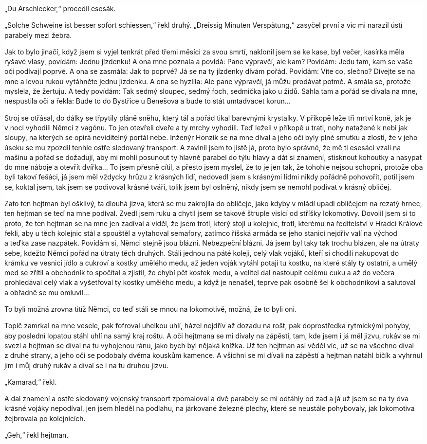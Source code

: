 „Du Arschlecker,“ procedil esesák.

„Solche Schweine ist besser sofort schiessen,“ řekl druhý. „Dreissig Minuten Verspätung,“ zasyčel první a víc mi narazil ústí parabely mezi žebra.

Jak to bylo jinačí, když jsem si vyjel tenkrát před třemi měsíci za svou smrtí, naklonil jsem se ke kase, byl večer, kasírka měla ryšavé vlasy, povídám: Jednu jízdenku! A ona mne poznala a povídá: Pane výpravčí, ale kam? Povídám: Jedu tam, kam se vaše oči podívají poprvé. A ona se zasmála: Jak to poprvé? Já se na ty jízdenky dívám pořád. Povídám: Víte co, slečno? Dívejte se na mne a levou rukou vytáhněte jednu jízdenku. A ona se hyzlila: Ale pane výpravčí, já můžu prodávat potmě. A smála se, protože myslela, že žertuju. A tedy povídám: Tak sedmý sloupec, sedmý foch, sedmička jako u židů. Sáhla tam a pořád se dívala na mne, nespustila oči a řekla: Bude to do Bystřice u Benešova a bude to stát umtadvacet korun…

Stroj se otřásal, do dálky se třpytily pláně sněhu, který tál a pořád tikal barevnými krystalky. V příkopě leže tři mrtví koně, jak je v noci vyhodili Němci z vagónu. To jen otevřeli dveře a ty mrchy vyhodili. Teď leželi v příkopě u trati, nohy natažené k nebi jak sloupy, na kterých se opírá neviditelný portál nebe. Inženýr Honzík se na mne díval a jeho oči byly plné smutku a zlosti, že v jeho úseku se mu zpozdil tenhle ostře sledovaný transport. A zavinil jsem to jistě já, proto bylo správné, že mě ti esesáci vzali na mašinu a pořád se dožadují, aby mi mohli posunout ty hlavně parabel do týlu hlavy a dát si znamení, stisknout kohoutky a nasypat do mne náboje a otevřít dvířka… To jsem přesně cítil, a přesto jsem myslel, že to je jen tak, že tohohle nejsou schopni, protože oba byli takoví fešáci, já jsem měl vždycky hrůzu z krásných lidí, nedovedl jsem s krásnými lidmi nikdy pořádně pohovořit, potil jsem se, koktal jsem, tak jsem se podivoval krásné tváři, tolik jsem byl oslněný, nikdy jsem se nemohl podívat v krásný obličej.

Zato ten hejtman byl ošklivý, ta dlouhá jizva, která se mu zakrojila do obličeje, jako kdyby v mládí upadl obličejem na rezatý hrnec, ten hejtman se teď na mne podíval. Zvedl jsem ruku a chytil jsem se takové štruple visící od stříšky lokomotivy. Dovolil jsem si to proto, že ten hejtman se na mne jen zadíval a viděl, že jsem trotl, který stojí u kolejnic, trotl, kterému na ředitelství v Hradci Králové řekli, aby u těch kolejnic stál a spouštěl a vytahoval semafory, zatímco říšská armáda se jeho stanicí nejdřív valí na východ a teďka zase nazpátek. Povídám si, Němci stejně jsou blázni. Nebezpeční blázni. Já jsem byl taky tak trochu blázen, ale na útraty sebe, kdežto Němci pořád na útraty těch druhých. Stáli jednou na páté koleji, celý vlak vojáků, kteří si chodili nakupovat do krámku ve vesnici jídlo a cukroví a kostky umělého medu, až jeden voják vytáhl potají tu kostku, na které stály ty ostatní, a umělý med se zřítil a obchodník to spočítal a zjistil, že chybí pět kostek medu, a velitel dal nastoupit celému cuku a až do večera prohledával celý vlak a vyšetřoval ty kostky umělého medu, a když je nenašel, teprve pak osobně šel k obchodníkovi a salutoval a obřadně se mu omluvil…

To byli možná zrovna titíž Němci, co teď stáli se mnou na lokomotivě, možná, že to byli oni.

Topič zamrkal na mne vesele, pak fofroval uhelkou uhlí, házel nejdřív až dozadu na rošt, pak doprostředka rytmickými pohyby, aby poslední lopatou stáhl uhlí na samý kraj roštu. A oči hejtmana se mi dívaly na zápěstí, tam, kde jsem i já měl jizvu, rukáv se mi svezl a hejtman se díval na tu vyhojenou ránu, jako bych byl nějaká knížka. Už ten hejtman asi věděl víc, už se na všechno díval z druhé strany, a jeho oči se podobaly dvěma kouskům kamence. A všichni se mi dívali na zápěstí a hejtman natáhl bičík a vyhrnul jím i můj druhý rukáv a díval se i na tu druhou jizvu.

„Kamarad,“ řekl.

A dal znamení a ostře sledovaný vojenský transport zpomaloval a dvě parabely se mi odtáhly od zad a já už jsem se na ty dva krásné vojáky nepodíval, jen jsem hleděl na podlahu, na járkované železné plechy, které se neustále pohybovaly, jak lokomotiva žejbrovala po kolejnicích.

„Geh,“ řekl hejtman.
